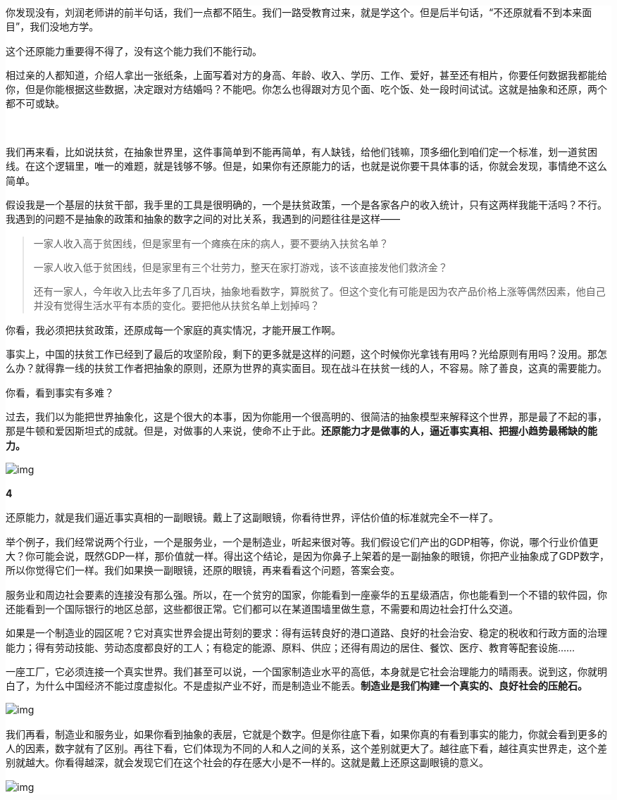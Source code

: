 你发现没有，刘润老师讲的前半句话，我们一点都不陌生。我们一路受教育过来，就是学这个。但是后半句话，“不还原就看不到本来面目”，我们没地方学。

这个还原能力重要得不得了，没有这个能力我们不能行动。

相过亲的人都知道，介绍人拿出一张纸条，上面写着对方的身高、年龄、收入、学历、工作、爱好，甚至还有相片，你要任何数据我都能给你，但是你能根据这些数据，决定跟对方结婚吗？不能吧。你怎么也得跟对方见个面、吃个饭、处一段时间试试。这就是抽象和还原，两个都不可或缺。

![img](data:image/gif;base64,iVBORw0KGgoAAAANSUhEUgAAAAEAAAABCAYAAAAfFcSJAAAADUlEQVQImWNgYGBgAAAABQABh6FO1AAAAABJRU5ErkJggg==)

我们再来看，比如说扶贫，在抽象世界里，这件事简单到不能再简单，有人缺钱，给他们钱嘛，顶多细化到咱们定一个标准，划一道贫困线。在这个逻辑里，唯一的难题，就是钱够不够。但是，如果你有还原能力的话，也就是说你要干具体事的话，你就会发现，事情绝不这么简单。

假设我是一个基层的扶贫干部，我手里的工具是很明确的，一个是扶贫政策，一个是各家各户的收入统计，只有这两样我能干活吗？不行。我遇到的问题不是抽象的政策和抽象的数字之间的对比关系，我遇到的问题往往是这样——

> 一家人收入高于贫困线，但是家里有一个瘫痪在床的病人，要不要纳入扶贫名单？
>
> 一家人收入低于贫困线，但是家里有三个壮劳力，整天在家打游戏，该不该直接发他们救济金？
>
> 还有一家人，今年收入比去年多了几百块，抽象地看数字，算脱贫了。但这个变化有可能是因为农产品价格上涨等偶然因素，他自己并没有觉得生活水平有本质的变化。要把他从扶贫名单上划掉吗？

你看，我必须把扶贫政策，还原成每一个家庭的真实情况，才能开展工作啊。

事实上，中国的扶贫工作已经到了最后的攻坚阶段，剩下的更多就是这样的问题，这个时候你光拿钱有用吗？光给原则有用吗？没用。那怎么办？就得靠一线的扶贫工作者把抽象的原则，还原为世界的真实面目。现在战斗在扶贫一线的人，不容易。除了善良，这真的需要能力。

你看，看到事实有多难？ 

过去，我们以为能把世界抽象化，这是个很大的本事，因为你能用一个很高明的、很简洁的抽象模型来解释这个世界，那是最了不起的事，那是牛顿和爱因斯坦式的成就。但是，对做事的人来说，使命不止于此。**还原能力才是做事的人，逼近事实真相、把握小趋势最稀缺的能力。**

![img](https://mmbiz.qpic.cn/mmbiz_jpg/I0y5GhSOx6QPxias6x5yfiaQviarCL8R1Sttmzk6clClcYzSviaqPFJVk6jEjhAbOTEvGqsIPu9KiaPossgX0WtATMA/640?wx_fmt=jpeg&tp=webp&wxfrom=5&wx_lazy=1&wx_co=1)



**4**



还原能力，就是我们逼近事实真相的一副眼镜。戴上了这副眼镜，你看待世界，评估价值的标准就完全不一样了。

举个例子，我们经常说两个行业，一个是服务业，一个是制造业，听起来很对等。我们假设它们产出的GDP相等，你说，哪个行业价值更大？你可能会说，既然GDP一样，那价值就一样。得出这个结论，是因为你鼻子上架着的是一副抽象的眼镜，你把产业抽象成了GDP数字，所以你觉得它们一样。我们如果换一副眼镜，还原的眼镜，再来看看这个问题，答案会变。

服务业和周边社会要素的连接没有那么强。所以，在一个贫穷的国家，你能看到一座豪华的五星级酒店，你也能看到一个不错的软件园，你还能看到一个国际银行的地区总部，这些都很正常。它们都可以在某道围墙里做生意，不需要和周边社会打什么交道。

如果是一个制造业的园区呢？它对真实世界会提出苛刻的要求：得有运转良好的港口道路、良好的社会治安、稳定的税收和行政方面的治理能力；得有劳动技能、劳动态度都良好的工人；有稳定的能源、原料、供应；还得有周边的居住、餐饮、医疗、教育等配套设施……

一座工厂，它必须连接一个真实世界。我们甚至可以说，一个国家制造业水平的高低，本身就是它社会治理能力的晴雨表。说到这，你就明白了，为什么中国经济不能过度虚拟化。不是虚拟产业不好，而是制造业不能丢。**制造业是我们构建一个真实的、良好社会的压舱石。**

![img](https://mmbiz.qpic.cn/mmbiz_jpg/I0y5GhSOx6QPxias6x5yfiaQviarCL8R1StBFfZN7kxhsib1T7Jt4ZHeQC5tqPuUz9d1RQeZXAcGanjaydwg8XAu2w/640?wx_fmt=jpeg&tp=webp&wxfrom=5&wx_lazy=1&wx_co=1)

我们再看，制造业和服务业，如果你看到抽象的表层，它就是个数字。但是你往底下看，如果你真的有看到事实的能力，你就会看到更多的人的因素，数字就有了区别。再往下看，它们体现为不同的人和人之间的关系，这个差别就更大了。越往底下看，越往真实世界走，这个差别就越大。你看得越深，就会发现它们在这个社会的存在感大小是不一样的。这就是戴上还原这副眼镜的意义。

![img](https://mmbiz.qpic.cn/mmbiz_gif/I0y5GhSOx6QPxias6x5yfiaQviarCL8R1St83M8FK0AVMCQ4LicHNuNYZS70xUZY3USvyuzs1ibFv6BAeSGFlyKIGrg/640?wx_fmt=gif&tp=webp&wxfrom=5&wx_lazy=1)
